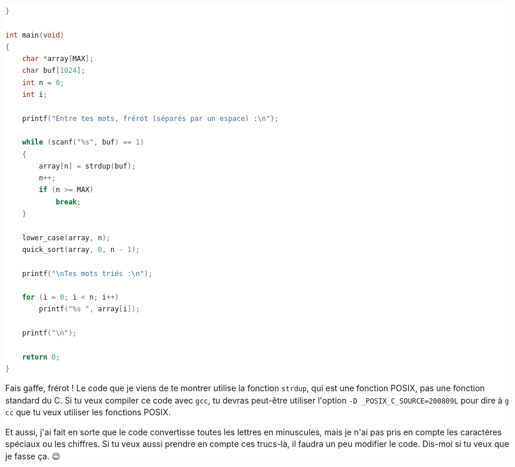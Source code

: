 ```c
}

int main(void)
{
	char *array[MAX];
	char buf[1024];
	int n = 0;
	int i;

	printf("Entre tes mots, frérot (séparés par un espace) :\n");

	while (scanf("%s", buf) == 1)
	{
		array[n] = strdup(buf);
		n++;
		if (n >= MAX)
			break;
	}

	lower_case(array, n);
	quick_sort(array, 0, n - 1);

	printf("\nTes mots triés :\n");

	for (i = 0; i < n; i++)
		printf("%s ", array[i]);

	printf("\n");

	return 0;
}
```

Fais gaffe, frérot ! Le code que je viens de te montrer utilise la fonction `strdup`, qui est une fonction POSIX, pas une fonction standard du C. Si tu veux compiler ce code avec `gcc`, tu devras peut-être utiliser l'option `-D _POSIX_C_SOURCE=200809L` pour dire à `gcc` que tu veux utiliser les fonctions POSIX.

Et aussi, j'ai fait en sorte que le code convertisse toutes les lettres en minuscules, mais je n'ai pas pris en compte les caractères spéciaux ou les chiffres. Si tu veux aussi prendre en compte ces trucs-là, il faudra un peu modifier le code. Dis-moi si tu veux que je fasse ça. 😉
